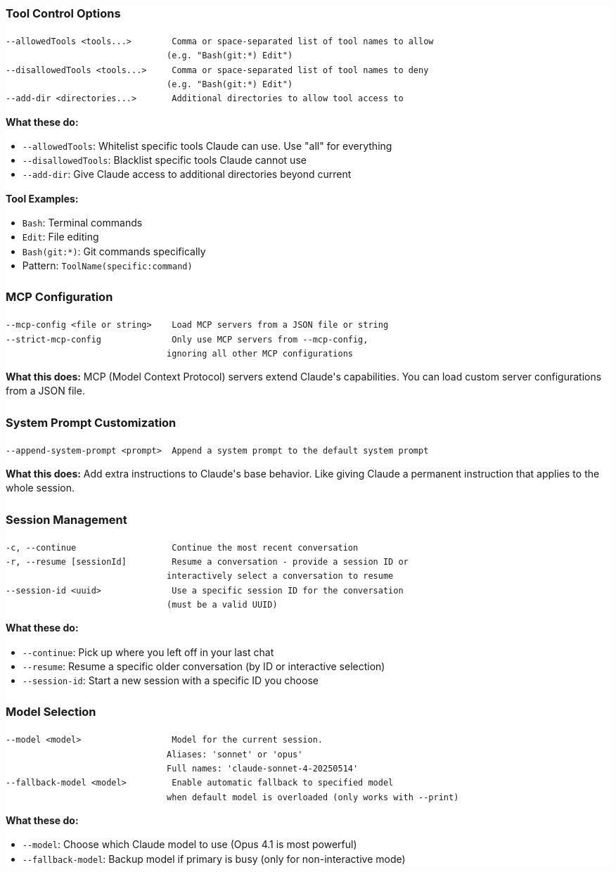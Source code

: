 ### Tool Control Options
```
--allowedTools <tools...>        Comma or space-separated list of tool names to allow 
                                (e.g. "Bash(git:*) Edit")
--disallowedTools <tools...>     Comma or space-separated list of tool names to deny 
                                (e.g. "Bash(git:*) Edit")
--add-dir <directories...>       Additional directories to allow tool access to
```
**What these do:**
- `--allowedTools`: Whitelist specific tools Claude can use. Use "all" for everything
- `--disallowedTools`: Blacklist specific tools Claude cannot use
- `--add-dir`: Give Claude access to additional directories beyond current

**Tool Examples:**
- `Bash`: Terminal commands
- `Edit`: File editing
- `Bash(git:*)`: Git commands specifically
- Pattern: `ToolName(specific:command)`

### MCP Configuration
```
--mcp-config <file or string>    Load MCP servers from a JSON file or string
--strict-mcp-config              Only use MCP servers from --mcp-config, 
                                ignoring all other MCP configurations
```
**What this does:** MCP (Model Context Protocol) servers extend Claude's capabilities. You can load custom server configurations from a JSON file.

### System Prompt Customization
```
--append-system-prompt <prompt>  Append a system prompt to the default system prompt
```
**What this does:** Add extra instructions to Claude's base behavior. Like giving Claude a permanent instruction that applies to the whole session.

### Session Management
```
-c, --continue                   Continue the most recent conversation
-r, --resume [sessionId]         Resume a conversation - provide a session ID or 
                                interactively select a conversation to resume
--session-id <uuid>              Use a specific session ID for the conversation 
                                (must be a valid UUID)
```
**What these do:**
- `--continue`: Pick up where you left off in your last chat
- `--resume`: Resume a specific older conversation (by ID or interactive selection)
- `--session-id`: Start a new session with a specific ID you choose

### Model Selection
```
--model <model>                  Model for the current session. 
                                Aliases: 'sonnet' or 'opus'
                                Full names: 'claude-sonnet-4-20250514'
--fallback-model <model>         Enable automatic fallback to specified model 
                                when default model is overloaded (only works with --print)
```
**What these do:**
- `--model`: Choose which Claude model to use (Opus 4.1 is most powerful)
- `--fallback-model`: Backup model if primary is busy (only for non-interactive mode)

